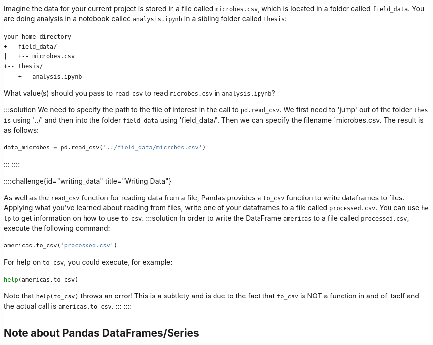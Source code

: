 Imagine the data for your current project is stored in a file called `microbes.csv`,
which is located in a folder called `field_data`.
You are doing analysis in a notebook called `analysis.ipynb`
in a sibling folder called `thesis`:

``` text
your_home_directory
+-- field_data/
|   +-- microbes.csv
+-- thesis/
    +-- analysis.ipynb
```

What value(s) should you pass to `read_csv` to read `microbes.csv` in `analysis.ipynb`?

:::solution
We need to specify the path to the file of interest in the call to `pd.read_csv`. We first need to 'jump' out of
the folder `thesis` using '../' and then into the folder `field_data` using 'field_data/'. Then we can specify the filename `microbes.csv.
The result is as follows:

``` python
data_microbes = pd.read_csv('../field_data/microbes.csv')
```

:::
::::

::::challenge{id="writing_data" title="Writing Data"}

As well as the `read_csv` function for reading data from a file,
Pandas provides a `to_csv` function to write dataframes to files.
Applying what you've learned about reading from files,
write one of your dataframes to a file called `processed.csv`.
You can use `help` to get information on how to use `to_csv`.
:::solution
In order to write the DataFrame `americas` to a file called `processed.csv`, execute the following command:

``` python
americas.to_csv('processed.csv')
```

For help on `to_csv`, you could execute, for example:

``` python
help(americas.to_csv)
```

Note that `help(to_csv)` throws an error! This is a subtlety and is due to the fact that `to_csv` is NOT a function in
and of itself and the actual call is `americas.to_csv`.
:::
::::

## Note about Pandas DataFrames/Series
